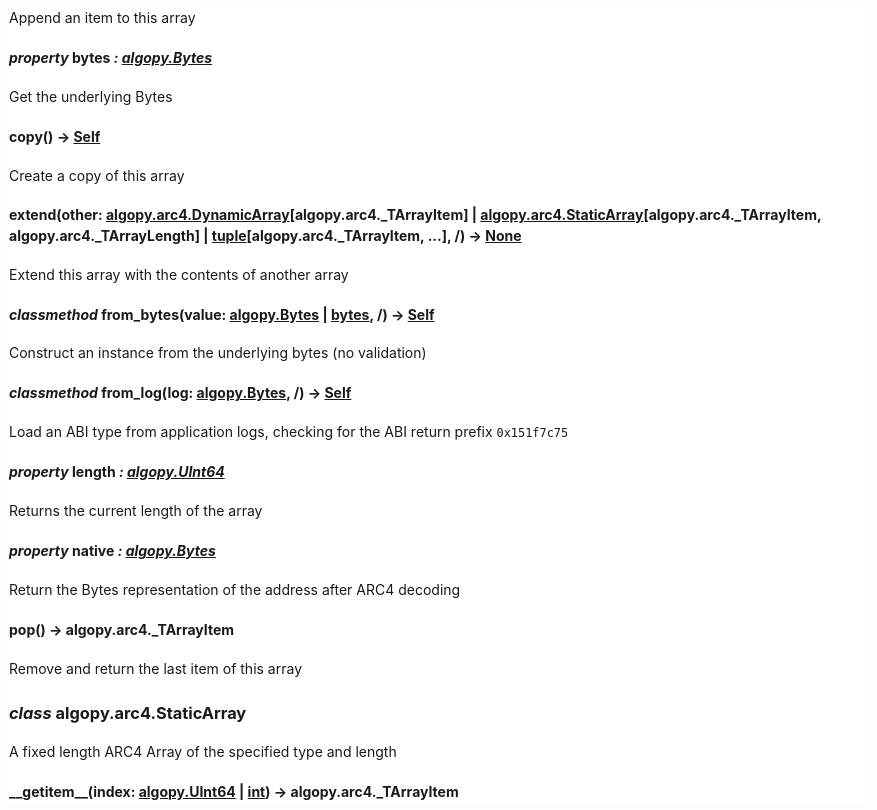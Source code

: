 Append an item to this array

#### *property* bytes *: [algopy.Bytes](../../api-reference/api-algopy#algopy.Bytes)*

Get the underlying Bytes

#### copy() → [Self](https://docs.python.org/3/library/typing.html#typing.Self)

Create a copy of this array

#### extend(other: [algopy.arc4.DynamicArray](#algopy.arc4.DynamicArray)\[algopy.arc4.\_TArrayItem] | [algopy.arc4.StaticArray](#algopy.arc4.StaticArray)\[algopy.arc4.\_TArrayItem, algopy.arc4.\_TArrayLength] | [tuple](https://docs.python.org/3/library/stdtypes.html#tuple)\[algopy.arc4.\_TArrayItem, ...], /) → [None](https://docs.python.org/3/library/constants.html#None)

Extend this array with the contents of another array

#### *classmethod* from\_bytes(value: [algopy.Bytes](../../api-reference/api-algopy#algopy.Bytes) | [bytes](https://docs.python.org/3/library/stdtypes.html#bytes), /) → [Self](https://docs.python.org/3/library/typing.html#typing.Self)

Construct an instance from the underlying bytes (no validation)

#### *classmethod* from\_log(log: [algopy.Bytes](../../api-reference/api-algopy#algopy.Bytes), /) → [Self](https://docs.python.org/3/library/typing.html#typing.Self)

Load an ABI type from application logs, checking for the ABI return prefix `0x151f7c75`

#### *property* length *: [algopy.UInt64](../../api-reference/api-algopy#algopy.UInt64)*

Returns the current length of the array

#### *property* native *: [algopy.Bytes](../../api-reference/api-algopy#algopy.Bytes)*

Return the Bytes representation of the address after ARC4 decoding

#### pop() → algopy.arc4.\_TArrayItem

Remove and return the last item of this array

### *class* algopy.arc4.StaticArray

A fixed length ARC4 Array of the specified type and length

#### \_\_getitem\_\_(index: [algopy.UInt64](../../api-reference/api-algopy#algopy.UInt64) | [int](https://docs.python.org/3/library/functions.html#int)) → algopy.arc4.\_TArrayItem

